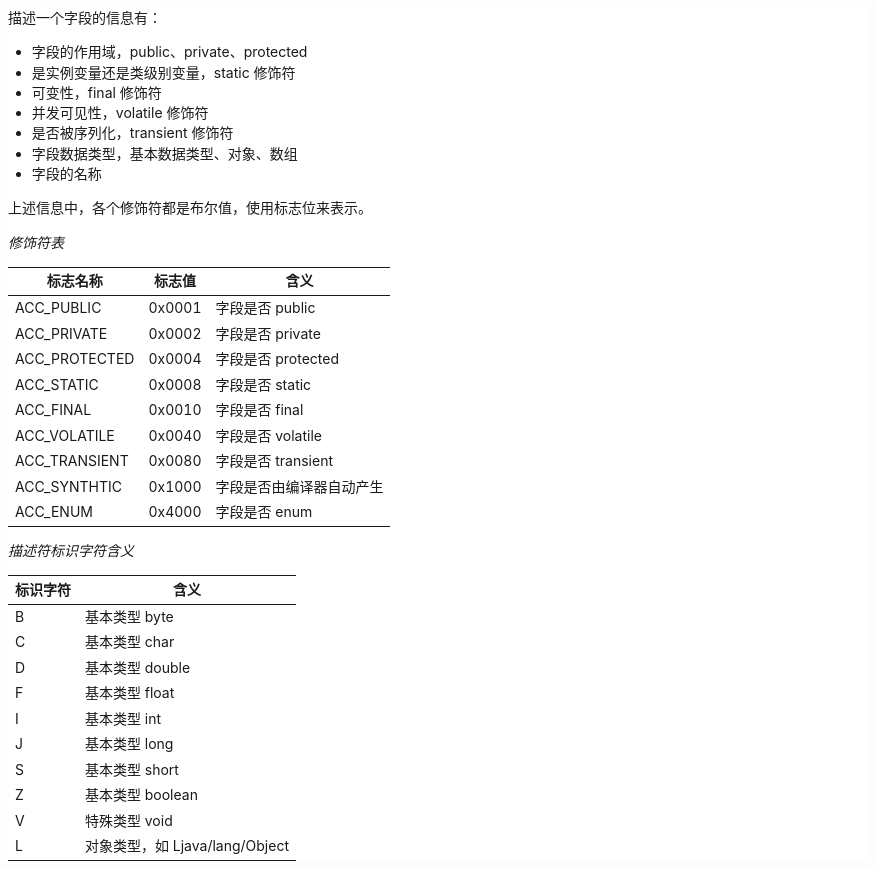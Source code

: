描述一个字段的信息有：

- 字段的作用域，public、private、protected
- 是实例变量还是类级别变量，static 修饰符
- 可变性，final 修饰符
- 并发可见性，volatile 修饰符
- 是否被序列化，transient 修饰符
- 字段数据类型，基本数据类型、对象、数组
- 字段的名称

上述信息中，各个修饰符都是布尔值，使用标志位来表示。

*修饰符表*

| 标志名称       | 标志值 | 含义                                                         |
| -------------- | ------ | ------------------------------------------------------------ |
| ACC_PUBLIC     | 0x0001 | 字段是否 public                                              |
| ACC_PRIVATE    | 0x0002 | 字段是否 private                                             |
| ACC_PROTECTED  | 0x0004 | 字段是否 protected                                           |
| ACC_STATIC     | 0x0008 | 字段是否 static                                              |
| ACC_FINAL      | 0x0010 | 字段是否 final                                               |
| ACC_VOLATILE   | 0x0040 | 字段是否 volatile                                            |
| ACC_TRANSIENT  | 0x0080 | 字段是否 transient                                           |
| ACC_SYNTHTIC   | 0x1000 | 字段是否由编译器自动产生                                     |
| ACC_ENUM       | 0x4000 | 字段是否 enum                                                |

*描述符标识字符含义*

| 标识字符 | 含义                           |
| -------- | ------------------------------ |
| B        | 基本类型 byte                  |
| C        | 基本类型 char                  |
| D        | 基本类型 double                |
| F        | 基本类型 float                 |
| I        | 基本类型 int                   |
| J        | 基本类型 long                  |
| S        | 基本类型 short                 |
| Z        | 基本类型 boolean               |
| V        | 特殊类型 void                  |
| L        | 对象类型，如 Ljava/lang/Object |
